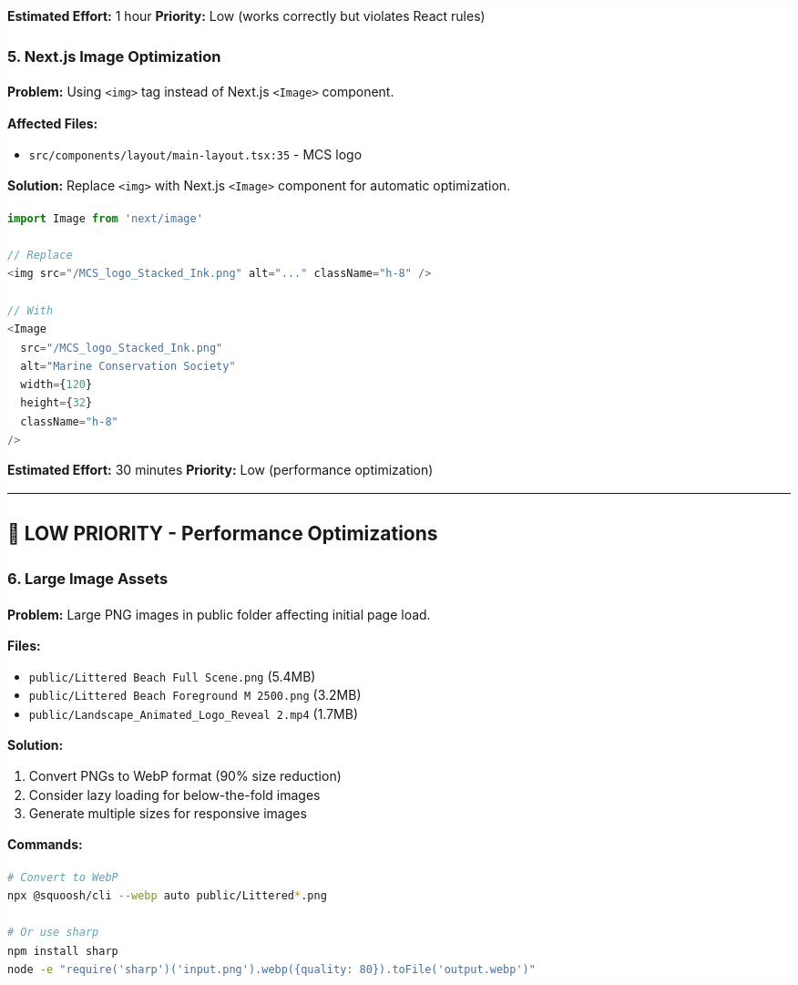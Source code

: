 **Estimated Effort:** 1 hour
**Priority:** Low (works correctly but violates React rules)

### 5. Next.js Image Optimization

**Problem:**
Using `<img>` tag instead of Next.js `<Image>` component.

**Affected Files:**
- `src/components/layout/main-layout.tsx:35` - MCS logo

**Solution:**
Replace `<img>` with Next.js `<Image>` component for automatic optimization.

```typescript
import Image from 'next/image'

// Replace
<img src="/MCS_logo_Stacked_Ink.png" alt="..." className="h-8" />

// With
<Image
  src="/MCS_logo_Stacked_Ink.png"
  alt="Marine Conservation Society"
  width={120}
  height={32}
  className="h-8"
/>
```

**Estimated Effort:** 30 minutes
**Priority:** Low (performance optimization)

---

## 🔵 LOW PRIORITY - Performance Optimizations

### 6. Large Image Assets

**Problem:**
Large PNG images in public folder affecting initial page load.

**Files:**
- `public/Littered Beach Full Scene.png` (5.4MB)
- `public/Littered Beach Foreground M 2500.png` (3.2MB)
- `public/Landscape_Animated_Logo_Reveal 2.mp4` (1.7MB)

**Solution:**
1. Convert PNGs to WebP format (90% size reduction)
2. Consider lazy loading for below-the-fold images
3. Generate multiple sizes for responsive images

**Commands:**
```bash
# Convert to WebP
npx @squoosh/cli --webp auto public/Littered*.png

# Or use sharp
npm install sharp
node -e "require('sharp')('input.png').webp({quality: 80}).toFile('output.webp')"
```
